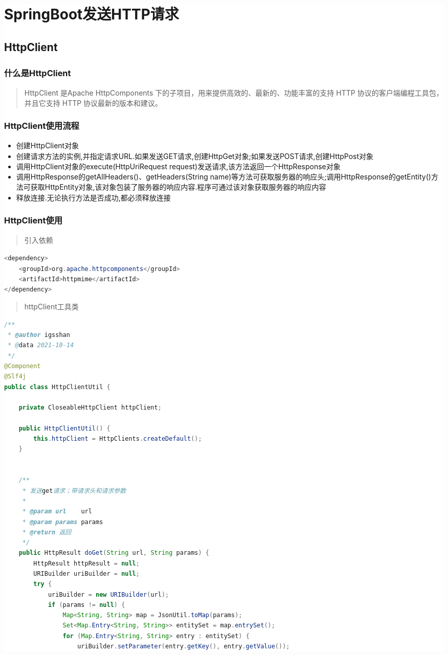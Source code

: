 # SpringBoot发送HTTP请求

## HttpClient

### 什么是HttpClient

>  HttpClient 是Apache HttpComponents 下的子项目，用来提供高效的、最新的、功能丰富的支持 HTTP 协议的客户端编程工具包，并且它支持 HTTP 协议最新的版本和建议。

### HttpClient使用流程

- 创建HttpClient对象
- 创建请求方法的实例,并指定请求URL.如果发送GET请求,创建HttpGet对象;如果发送POST请求,创建HttpPost对象
- 调用HttpClient对象的execute(HttpUriRequest request)发送请求,该方法返回一个HttpResponse对象
- 调用HttpResponse的getAllHeaders()、getHeaders(String name)等方法可获取服务器的响应头;调用HttpResponse的getEntity()方法可获取HttpEntity对象,该对象包装了服务器的响应内容.程序可通过该对象获取服务器的响应内容
- 释放连接.无论执行方法是否成功,都必须释放连接

### HttpClient使用

> 引入依赖

```java
<dependency>
	<groupId>org.apache.httpcomponents</groupId>
    <artifactId>httpmime</artifactId>
</dependency>
```

> httpClient工具类

```java
/**
 * @author igsshan
 * @data 2021-10-14
 */
@Component
@Slf4j
public class HttpClientUtil {

    private CloseableHttpClient httpClient;

    public HttpClientUtil() {
        this.httpClient = HttpClients.createDefault();
    }

	
    /**
     * 发送get请求；带请求头和请求参数
     *
     * @param url    url
     * @param params params
     * @return 返回
     */
    public HttpResult doGet(String url, String params) {
        HttpResult httpResult = null;
        URIBuilder uriBuilder = null;
        try {
            uriBuilder = new URIBuilder(url);
            if (params != null) {
                Map<String, String> map = JsonUtil.toMap(params);
                Set<Map.Entry<String, String>> entitySet = map.entrySet();
                for (Map.Entry<String, String> entry : entitySet) {
                    uriBuilder.setParameter(entry.getKey(), entry.getValue());
```